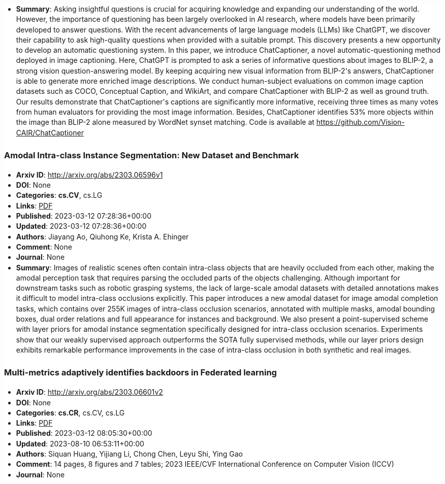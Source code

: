 - **Summary**: Asking insightful questions is crucial for acquiring knowledge and expanding our understanding of the world. However, the importance of questioning has been largely overlooked in AI research, where models have been primarily developed to answer questions. With the recent advancements of large language models (LLMs) like ChatGPT, we discover their capability to ask high-quality questions when provided with a suitable prompt. This discovery presents a new opportunity to develop an automatic questioning system. In this paper, we introduce ChatCaptioner, a novel automatic-questioning method deployed in image captioning. Here, ChatGPT is prompted to ask a series of informative questions about images to BLIP-2, a strong vision question-answering model. By keeping acquiring new visual information from BLIP-2's answers, ChatCaptioner is able to generate more enriched image descriptions. We conduct human-subject evaluations on common image caption datasets such as COCO, Conceptual Caption, and WikiArt, and compare ChatCaptioner with BLIP-2 as well as ground truth. Our results demonstrate that ChatCaptioner's captions are significantly more informative, receiving three times as many votes from human evaluators for providing the most image information. Besides, ChatCaptioner identifies 53% more objects within the image than BLIP-2 alone measured by WordNet synset matching. Code is available at https://github.com/Vision-CAIR/ChatCaptioner



### Amodal Intra-class Instance Segmentation: New Dataset and Benchmark
- **Arxiv ID**: http://arxiv.org/abs/2303.06596v1
- **DOI**: None
- **Categories**: **cs.CV**, cs.LG
- **Links**: [PDF](http://arxiv.org/pdf/2303.06596v1)
- **Published**: 2023-03-12 07:28:36+00:00
- **Updated**: 2023-03-12 07:28:36+00:00
- **Authors**: Jiayang Ao, Qiuhong Ke, Krista A. Ehinger
- **Comment**: None
- **Journal**: None
- **Summary**: Images of realistic scenes often contain intra-class objects that are heavily occluded from each other, making the amodal perception task that requires parsing the occluded parts of the objects challenging. Although important for downstream tasks such as robotic grasping systems, the lack of large-scale amodal datasets with detailed annotations makes it difficult to model intra-class occlusions explicitly. This paper introduces a new amodal dataset for image amodal completion tasks, which contains over 255K images of intra-class occlusion scenarios, annotated with multiple masks, amodal bounding boxes, dual order relations and full appearance for instances and background. We also present a point-supervised scheme with layer priors for amodal instance segmentation specifically designed for intra-class occlusion scenarios. Experiments show that our weakly supervised approach outperforms the SOTA fully supervised methods, while our layer priors design exhibits remarkable performance improvements in the case of intra-class occlusion in both synthetic and real images.



### Multi-metrics adaptively identifies backdoors in Federated learning
- **Arxiv ID**: http://arxiv.org/abs/2303.06601v2
- **DOI**: None
- **Categories**: **cs.CR**, cs.CV, cs.LG
- **Links**: [PDF](http://arxiv.org/pdf/2303.06601v2)
- **Published**: 2023-03-12 08:05:30+00:00
- **Updated**: 2023-08-10 06:53:11+00:00
- **Authors**: Siquan Huang, Yijiang Li, Chong Chen, Leyu Shi, Ying Gao
- **Comment**: 14 pages, 8 figures and 7 tables; 2023 IEEE/CVF International
  Conference on Computer Vision (ICCV)
- **Journal**: None
